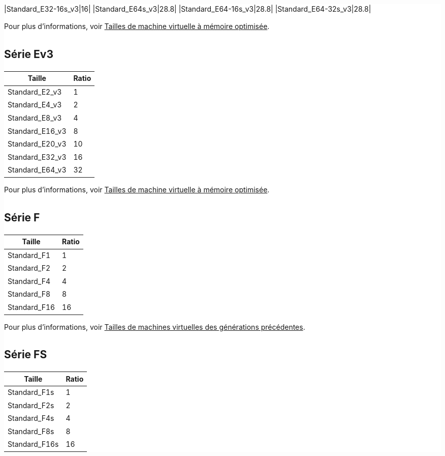 |Standard_E32-16s_v3|16|
|Standard_E64s_v3|28.8|
|Standard_E64-16s_v3|28.8|
|Standard_E64-32s_v3|28.8|

Pour plus d’informations, voir [Tailles de machine virtuelle à mémoire optimisée](../articles/virtual-machines/windows/sizes-memory.md#esv3-series).

## <a name="ev3-series"></a>Série Ev3

| Taille | Ratio|
|---|---|
| Standard_E2_v3|1|
|Standard_E4_v3|2|
|Standard_E8_v3|4|
|Standard_E16_v3|8|
|Standard_E20_v3|10|
|Standard_E32_v3|16|
|Standard_E64_v3|32|

Pour plus d’informations, voir [Tailles de machine virtuelle à mémoire optimisée](../articles/virtual-machines/windows/sizes-memory.md#ev3-series).

## <a name="f-series"></a>Série F

| Taille | Ratio|
|---|---|
| Standard_F1|1|
|Standard_F2|2|
|Standard_F4|4|
|Standard_F8|8|
Standard_F16|16|

Pour plus d’informations, voir [Tailles de machines virtuelles des générations précédentes](../articles/virtual-machines/windows/sizes-previous-gen.md).

## <a name="fs-series"></a>Série FS

| Taille | Ratio|
|---|---|
| Standard_F1s|1|
|Standard_F2s|2|
|Standard_F4s|4|
|Standard_F8s|8|
|Standard_F16s|16|
